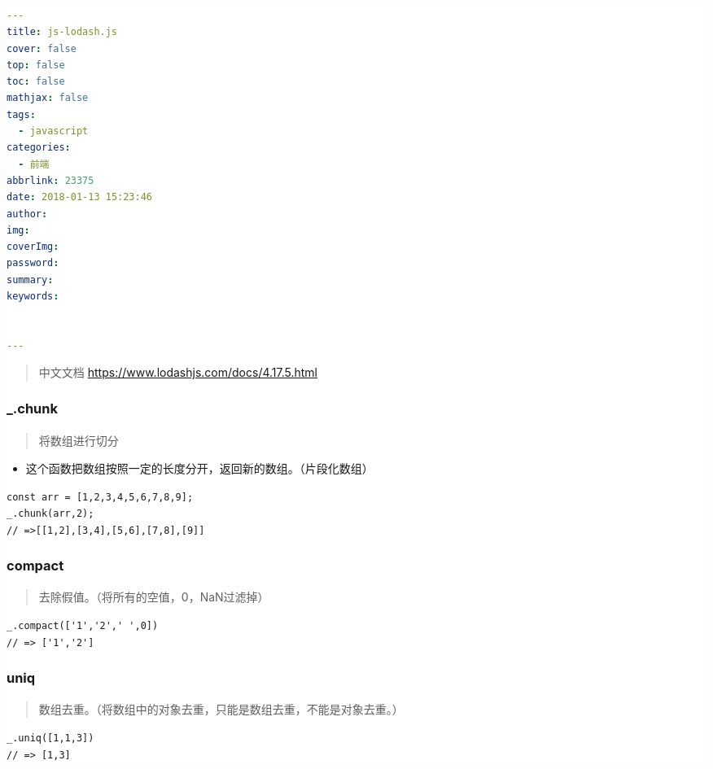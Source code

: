 ```yaml
---
title: js-lodash.js
cover: false
top: false
toc: false
mathjax: false
tags:
  - javascript
categories:
  - 前端
abbrlink: 23375
date: 2018-01-13 15:23:46
author:
img:
coverImg:
password:
summary:
keywords:


---
```


> 中文文档 https://www.lodashjs.com/docs/4.17.5.html

### _.chunk

> 将数组进行切分

- 这个函数把数组按照一定的长度分开，返回新的数组。（片段化数组）

```
const arr = [1,2,3,4,5,6,7,8,9];
_.chunk(arr,2);
// =>[[1,2],[3,4],[5,6],[7,8],[9]]
```

### compact

> 去除假值。（将所有的空值，0，NaN过滤掉）

```
_.compact(['1','2',' ',0])
// => ['1','2']
```

### uniq

> 数组去重。（将数组中的对象去重，只能是数组去重，不能是对象去重。）

```
_.uniq([1,1,3])
// => [1,3]
```
